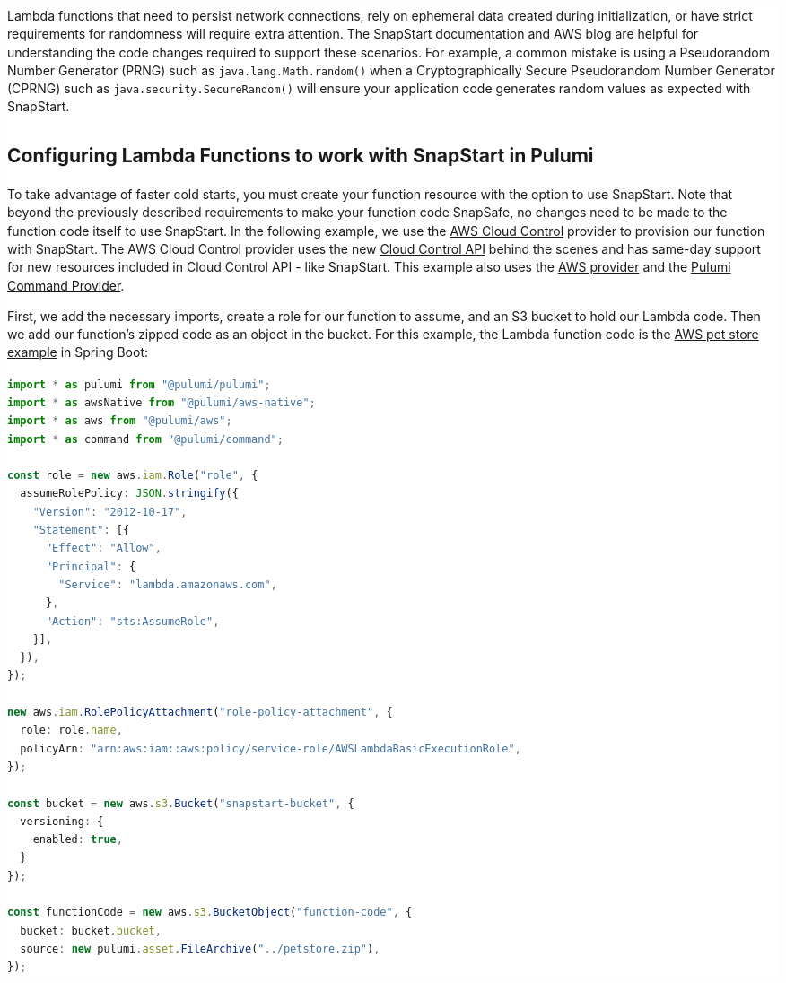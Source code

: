 Lambda functions that need to persist network connections, rely on ephemeral data created during initialization, or have strict requirements for randomness will require extra attention. The SnapStart documentation and AWS blog are helpful for understanding the code changes required to support these scenarios.  For example, a common mistake is using a Pseudorandom Number Generator (PRNG) such as `java.lang.Math.random()` when a Cryptographically Secure Pseudorandom Number Generator (CPRNG) such as `java.security.SecureRandom()` will ensure your application code generates random values as expected with SnapStart.

## Configuring Lambda Functions to work with SnapStart in Pulumi

To take advantage of faster cold starts, you must create your function resource with the option to use SnapStart. Note that beyond the previously described requirements to make your function code SnapSafe, no changes need to be made to the function code itself to use SnapStart. In the following example, we use the [AWS Cloud Control](https://www.pulumi.com/registry/packages/aws-native/) provider to provision our function with SnapStart. The AWS Cloud Control provider uses the new [Cloud Control API](https://aws.amazon.com/cloudcontrolapi/) behind the scenes and has same-day support for new resources included in Cloud Control API - like SnapStart. This example also uses the [AWS provider](https://www.pulumi.com/registry/packages/aws/) and the [Pulumi Command Provider](https://www.pulumi.com/registry/packages/command).

First, we add the necessary imports, create a role for our function to assume, and an S3 bucket to hold our Lambda code. Then we add our function’s zipped code as an object in the bucket. For this example, the Lambda function code is the [AWS pet store example](https://github.com/awslabs/aws-serverless-java-container/tree/main/samples/springboot3/pet-store) in Spring Boot:

```typescript
import * as pulumi from "@pulumi/pulumi";
import * as awsNative from "@pulumi/aws-native";
import * as aws from "@pulumi/aws";
import * as command from "@pulumi/command";

const role = new aws.iam.Role("role", {
  assumeRolePolicy: JSON.stringify({
    "Version": "2012-10-17",
    "Statement": [{
      "Effect": "Allow",
      "Principal": {
        "Service": "lambda.amazonaws.com",
      },
      "Action": "sts:AssumeRole",
    }],
  }),
});

new aws.iam.RolePolicyAttachment("role-policy-attachment", {
  role: role.name,
  policyArn: "arn:aws:iam::aws:policy/service-role/AWSLambdaBasicExecutionRole",
});

const bucket = new aws.s3.Bucket("snapstart-bucket", {
  versioning: {
    enabled: true,
  }
});

const functionCode = new aws.s3.BucketObject("function-code", {
  bucket: bucket.bucket,
  source: new pulumi.asset.FileArchive("../petstore.zip"),
});
```

